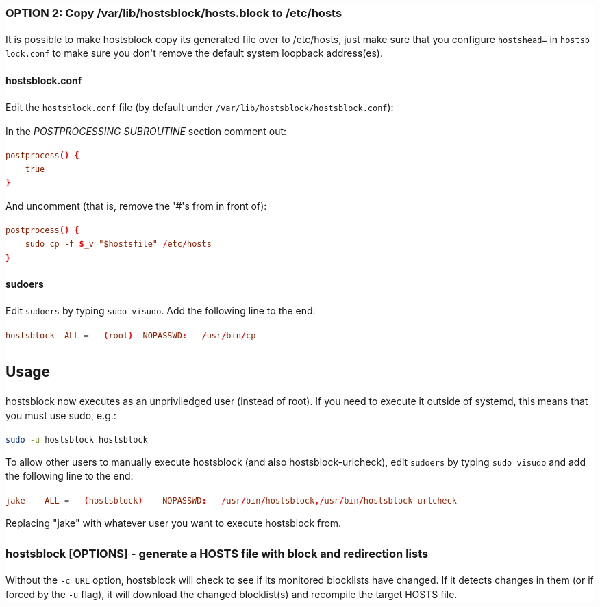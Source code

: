 ### OPTION 2: Copy /var/lib/hostsblock/hosts.block to /etc/hosts

It is possible to make hostsblock copy its generated file over to /etc/hosts, just make sure that you configure `hostshead=` in `hostsblock.conf` to make sure you don't remove the default system loopback address(es).

#### hostsblock.conf

Edit the `hostsblock.conf` file (by default under `/var/lib/hostsblock/hostsblock.conf`):

In the *POSTPROCESSING SUBROUTINE* section comment out:

```conf
postprocess() {
    true
}
```

And uncomment (that is, remove the '#'s from in front of):

```conf
postprocess() {
    sudo cp -f $_v "$hostsfile" /etc/hosts
}
```

#### sudoers

Edit `sudoers` by typing `sudo visudo`. Add the following line to the end:
```conf
hostsblock	ALL	=	(root)	NOPASSWD:	/usr/bin/cp
```

## Usage

hostsblock now executes as an unpriviledged user (instead of root). If you need to execute it outside of systemd, this means that you must use sudo, e.g.:
```sh
sudo -u hostsblock hostsblock
```

To allow other users to manually execute hostsblock (and also hostsblock-urlcheck), edit `sudoers` by typing `sudo visudo` and add the following line to the end:
```conf
jake	ALL	=	(hostsblock)	NOPASSWD:	/usr/bin/hostsblock,/usr/bin/hostsblock-urlcheck
```

Replacing "jake" with whatever user you want to execute hostsblock from.

### hostsblock [OPTIONS] - generate a HOSTS file with block and redirection lists

Without the `-c URL` option, hostsblock will check to see if its monitored blocklists have changed. If it detects changes in them (or if forced by the `-u` flag), it will download the changed blocklist(s) and recompile the target HOSTS file.


[h]: https://en.wikipedia.org/wiki/Hosts_file
[0]: http://winhelp2002.mvps.org/hosts.htm
[conf]: https://github.com/gaenserich/hostsblock/blob/master/conf/hostsblock.conf
[unzip]: http://www.info-zip.org/UnZip.html
[7zip]: http://members.home.nl/p.a.rombouts/pdnsd/
